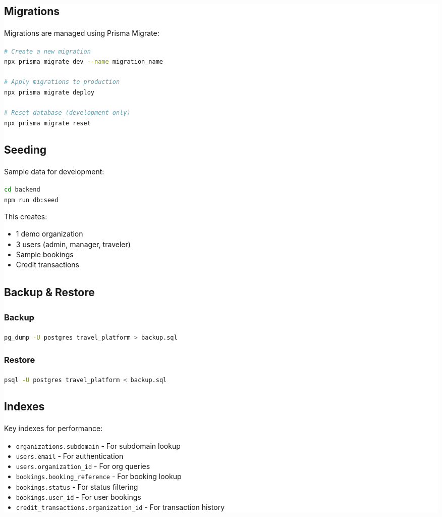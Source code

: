 ## Migrations

Migrations are managed using Prisma Migrate:

```bash
# Create a new migration
npx prisma migrate dev --name migration_name

# Apply migrations to production
npx prisma migrate deploy

# Reset database (development only)
npx prisma migrate reset
```

## Seeding

Sample data for development:

```bash
cd backend
npm run db:seed
```

This creates:
- 1 demo organization
- 3 users (admin, manager, traveler)
- Sample bookings
- Credit transactions

## Backup & Restore

### Backup
```bash
pg_dump -U postgres travel_platform > backup.sql
```

### Restore
```bash
psql -U postgres travel_platform < backup.sql
```

## Indexes

Key indexes for performance:

- `organizations.subdomain` - For subdomain lookup
- `users.email` - For authentication
- `users.organization_id` - For org queries
- `bookings.booking_reference` - For booking lookup
- `bookings.status` - For status filtering
- `bookings.user_id` - For user bookings
- `credit_transactions.organization_id` - For transaction history
